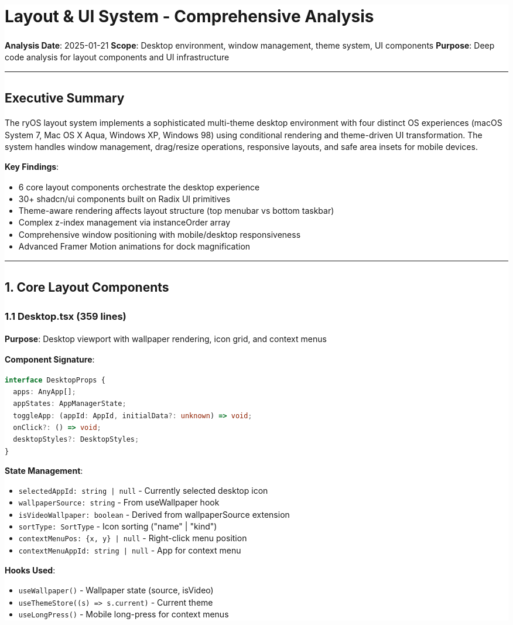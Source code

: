 # Layout & UI System - Comprehensive Analysis

**Analysis Date**: 2025-01-21
**Scope**: Desktop environment, window management, theme system, UI components
**Purpose**: Deep code analysis for layout components and UI infrastructure

---

## Executive Summary

The ryOS layout system implements a sophisticated multi-theme desktop environment with four distinct OS experiences (macOS System 7, Mac OS X Aqua, Windows XP, Windows 98) using conditional rendering and theme-driven UI transformation. The system handles window management, drag/resize operations, responsive layouts, and safe area insets for mobile devices.

**Key Findings**:
- 6 core layout components orchestrate the desktop experience
- 30+ shadcn/ui components built on Radix UI primitives
- Theme-aware rendering affects layout structure (top menubar vs bottom taskbar)
- Complex z-index management via instanceOrder array
- Comprehensive window positioning with mobile/desktop responsiveness
- Advanced Framer Motion animations for dock magnification

---

## 1. Core Layout Components

### 1.1 Desktop.tsx (359 lines)

**Purpose**: Desktop viewport with wallpaper rendering, icon grid, and context menus

**Component Signature**:
```typescript
interface DesktopProps {
  apps: AnyApp[];
  appStates: AppManagerState;
  toggleApp: (appId: AppId, initialData?: unknown) => void;
  onClick?: () => void;
  desktopStyles?: DesktopStyles;
}
```

**State Management**:
- `selectedAppId: string | null` - Currently selected desktop icon
- `wallpaperSource: string` - From useWallpaper hook
- `isVideoWallpaper: boolean` - Derived from wallpaperSource extension
- `sortType: SortType` - Icon sorting ("name" | "kind")
- `contextMenuPos: {x, y} | null` - Right-click menu position
- `contextMenuAppId: string | null` - App for context menu

**Hooks Used**:
- `useWallpaper()` - Wallpaper state (source, isVideo)
- `useThemeStore((s) => s.current)` - Current theme
- `useLongPress()` - Mobile long-press for context menus
